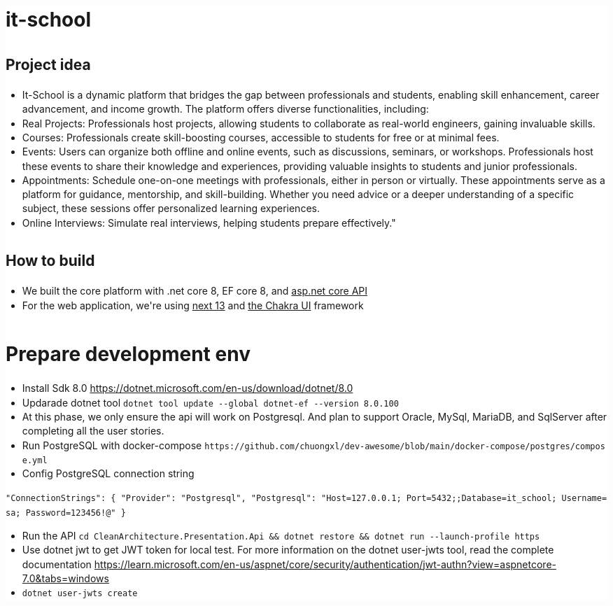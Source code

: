 # it-school

## Project idea

- It-School is a dynamic platform that bridges the gap between professionals and students, enabling skill enhancement, career advancement, and income growth. The platform offers diverse functionalities, including:
- Real Projects: Professionals host projects, allowing students to collaborate as real-world engineers, gaining invaluable skills.
- Courses: Professionals create skill-boosting courses, accessible to students for free or at minimal fees.
- Events: Users can organize both offline and online events, such as discussions, seminars, or workshops. Professionals host these events to share their knowledge and experiences, providing valuable insights to students and junior professionals.
- Appointments: Schedule one-on-one meetings with professionals, either in person or virtually. These appointments serve as a platform for guidance, mentorship, and skill-building. Whether you need advice or a deeper understanding of a specific subject, these sessions offer personalized learning experiences.
- Online Interviews: Simulate real interviews, helping students prepare effectively."

## How to build

- We built the core platform with .net core 8, EF core 8, and [asp.net core API ](https://learn.microsoft.com/en-us/aspnet/core/introduction-to-aspnet-core?view=aspnetcore-8.0)
- For the web application, we're using [next 13](https://nextjs.org/) and [the Chakra UI](https://chakra-ui.com/) framework

# Prepare development env

- Install Sdk 8.0 https://dotnet.microsoft.com/en-us/download/dotnet/8.0
- Updarade dotnet tool
  `dotnet tool update --global dotnet-ef --version 8.0.100
`
- At this phase, we only ensure the api will work on Postgresql. And plan to support Oracle, MySql, MariaDB, and SqlServer after completing all the user stories.
- Run PostgreSQL with docker-compose `https://github.com/chuongxl/dev-awesome/blob/main/docker-compose/postgres/compose.yml`
- Config PostgreSQL connection string

`"ConnectionStrings": {
    "Provider": "Postgresql",
    "Postgresql": "Host=127.0.0.1; Port=5432;;Database=it_school; Username=sa; Password=123456!@"
  }`

- Run the API
  `cd CleanArchitecture.Presentation.Api && dotnet restore && dotnet run --launch-profile https`
- Use dotnet jwt to get JWT token for local test. For more information on the dotnet user-jwts tool, read the complete documentation https://learn.microsoft.com/en-us/aspnet/core/security/authentication/jwt-authn?view=aspnetcore-7.0&tabs=windows
- `dotnet user-jwts create`
